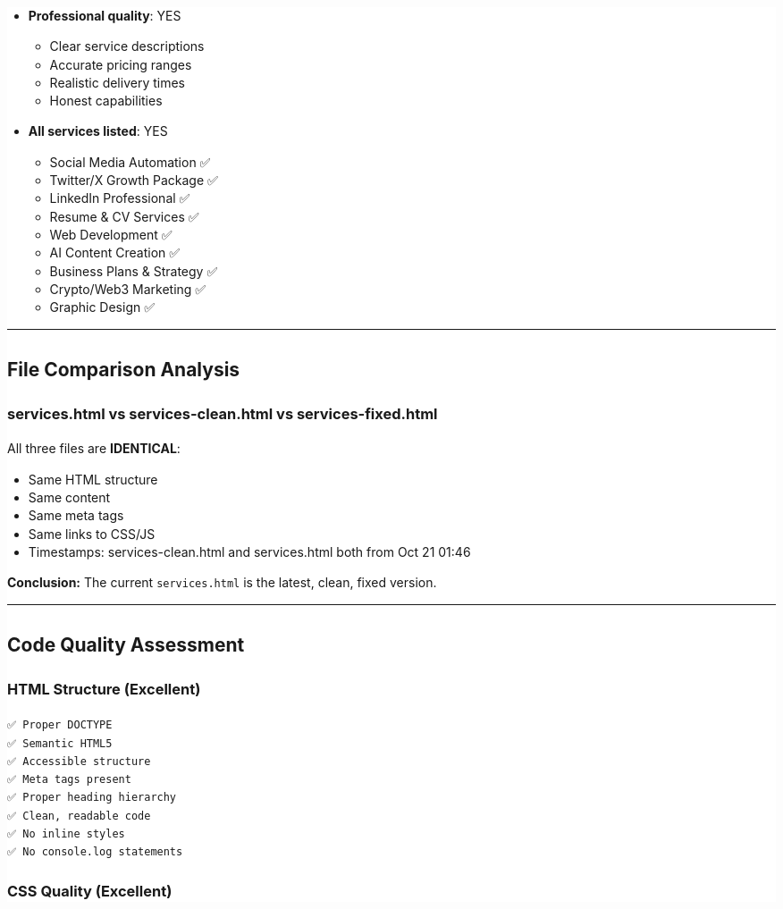 - **Professional quality**: YES
  - Clear service descriptions
  - Accurate pricing ranges
  - Realistic delivery times
  - Honest capabilities

- **All services listed**: YES
  - Social Media Automation ✅
  - Twitter/X Growth Package ✅
  - LinkedIn Professional ✅
  - Resume & CV Services ✅
  - Web Development ✅
  - AI Content Creation ✅
  - Business Plans & Strategy ✅
  - Crypto/Web3 Marketing ✅
  - Graphic Design ✅

---

## File Comparison Analysis

### services.html vs services-clean.html vs services-fixed.html

All three files are **IDENTICAL**:
- Same HTML structure
- Same content
- Same meta tags
- Same links to CSS/JS
- Timestamps: services-clean.html and services.html both from Oct 21 01:46

**Conclusion:** The current `services.html` is the latest, clean, fixed version.

---

## Code Quality Assessment

### HTML Structure (Excellent)

```html
✅ Proper DOCTYPE
✅ Semantic HTML5
✅ Accessible structure
✅ Meta tags present
✅ Proper heading hierarchy
✅ Clean, readable code
✅ No inline styles
✅ No console.log statements
```

### CSS Quality (Excellent)
